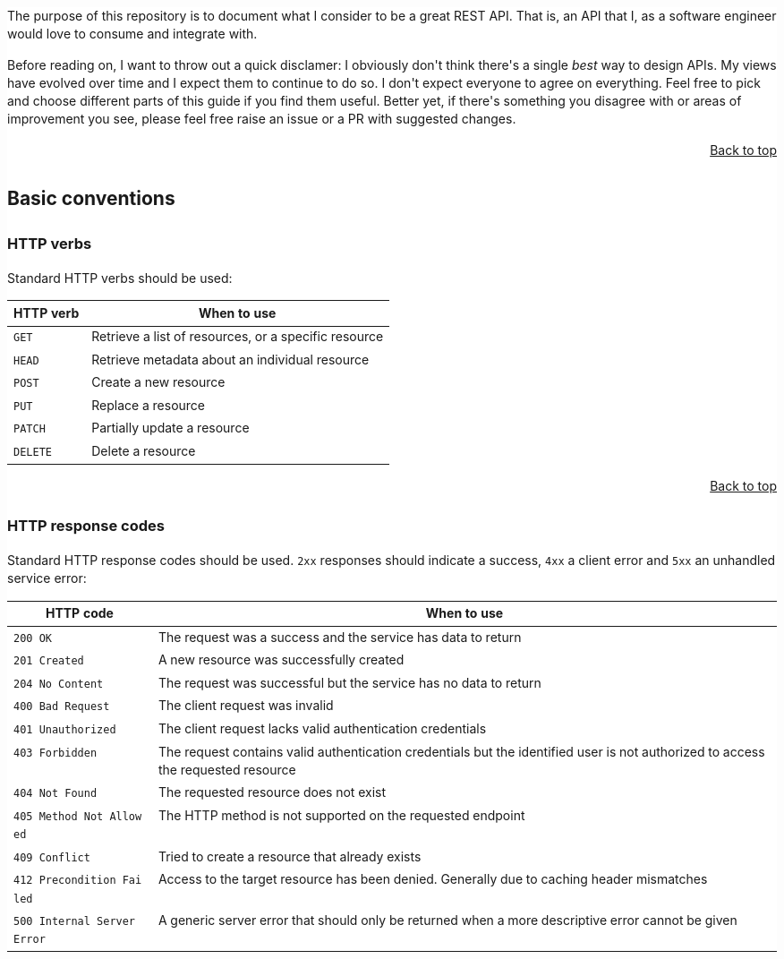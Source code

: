 The purpose of this repository is to document what I consider to be a great REST API. That is, an API that I, as a software engineer would love to consume and integrate with.

Before reading on, I want to throw out a quick disclamer: I obviously don't think there's a single _best_ way to design APIs. My views have evolved over time and I expect them to continue to do so. I don't expect everyone to agree on everything. Feel free to pick and choose different parts of this guide if you find them useful. Better yet, if there's something you disagree with or areas of improvement you see, please feel free raise an issue or a PR with suggested changes.

<div align="right"><a href="#top">Back to top</a></div>

## Basic conventions

### HTTP verbs

Standard HTTP verbs should be used:

| HTTP verb | When to use                                          |
| --------- | ---------------------------------------------------- |
| `GET`     | Retrieve a list of resources, or a specific resource |
| `HEAD`    | Retrieve metadata about an individual resource       |
| `POST`    | Create a new resource                                |
| `PUT`     | Replace a resource                                   |
| `PATCH`   | Partially update a resource                          |
| `DELETE`  | Delete a resource                                    |

<div align="right"><a href="#top">Back to top</a></div>

### HTTP response codes

Standard HTTP response codes should be used. `2xx` responses should indicate a success, `4xx` a client error and `5xx` an unhandled service error:

| HTTP code                   | When to use                                                                                                                      |
| --------------------------- | -------------------------------------------------------------------------------------------------------------------------------- |
| `200 OK`                    | The request was a success and the service has data to return                                                                     |
| `201 Created`               | A new resource was successfully created                                                                                          |
| `204 No Content`            | The request was successful but the service has no data to return                                                                 |
| `400 Bad Request`           | The client request was invalid                                                                                                   |
| `401 Unauthorized`          | The client request lacks valid authentication credentials                                                                        |
| `403 Forbidden`             | The request contains valid authentication credentials but the identified user is not authorized to access the requested resource |
| `404 Not Found`             | The requested resource does not exist                                                                                            |
| `405 Method Not Allowed`    | The HTTP method is not supported on the requested endpoint                                                                       |
| `409 Conflict`              | Tried to create a resource that already exists                                                                                   |
| `412 Precondition Failed`   | Access to the target resource has been denied. Generally due to caching header mismatches                                        |
| `500 Internal Server Error` | A generic server error that should only be returned when a more descriptive error cannot be given                                |

